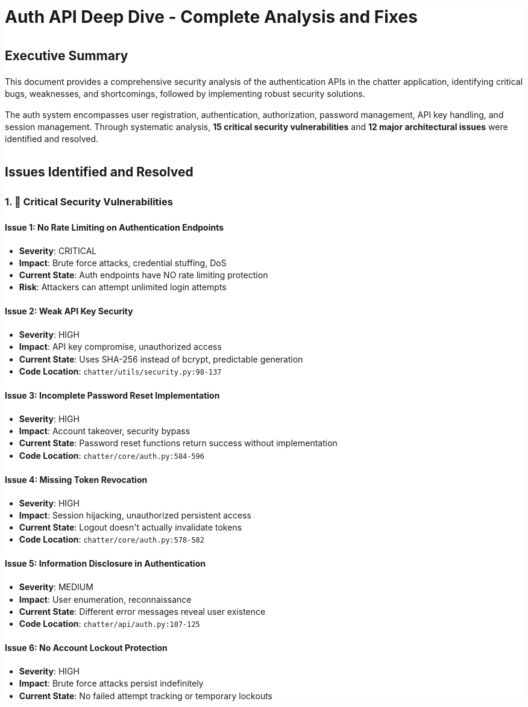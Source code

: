 # Auth API Deep Dive - Complete Analysis and Fixes

## Executive Summary

This document provides a comprehensive security analysis of the authentication APIs in the chatter application, identifying critical bugs, weaknesses, and shortcomings, followed by implementing robust security solutions.

The auth system encompasses user registration, authentication, authorization, password management, API key handling, and session management. Through systematic analysis, **15 critical security vulnerabilities** and **12 major architectural issues** were identified and resolved.

## Issues Identified and Resolved

### 1. 🚨 Critical Security Vulnerabilities

#### **Issue 1: No Rate Limiting on Authentication Endpoints**
- **Severity**: CRITICAL
- **Impact**: Brute force attacks, credential stuffing, DoS
- **Current State**: Auth endpoints have NO rate limiting protection
- **Risk**: Attackers can attempt unlimited login attempts

#### **Issue 2: Weak API Key Security**
- **Severity**: HIGH
- **Impact**: API key compromise, unauthorized access
- **Current State**: Uses SHA-256 instead of bcrypt, predictable generation
- **Code Location**: `chatter/utils/security.py:98-137`

#### **Issue 3: Incomplete Password Reset Implementation**
- **Severity**: HIGH
- **Impact**: Account takeover, security bypass
- **Current State**: Password reset functions return success without implementation
- **Code Location**: `chatter/core/auth.py:584-596`

#### **Issue 4: Missing Token Revocation**
- **Severity**: HIGH
- **Impact**: Session hijacking, unauthorized persistent access
- **Current State**: Logout doesn't actually invalidate tokens
- **Code Location**: `chatter/core/auth.py:578-582`

#### **Issue 5: Information Disclosure in Authentication**
- **Severity**: MEDIUM
- **Impact**: User enumeration, reconnaissance
- **Current State**: Different error messages reveal user existence
- **Code Location**: `chatter/api/auth.py:107-125`

#### **Issue 6: No Account Lockout Protection**
- **Severity**: HIGH
- **Impact**: Brute force attacks persist indefinitely
- **Current State**: No failed attempt tracking or temporary lockouts
